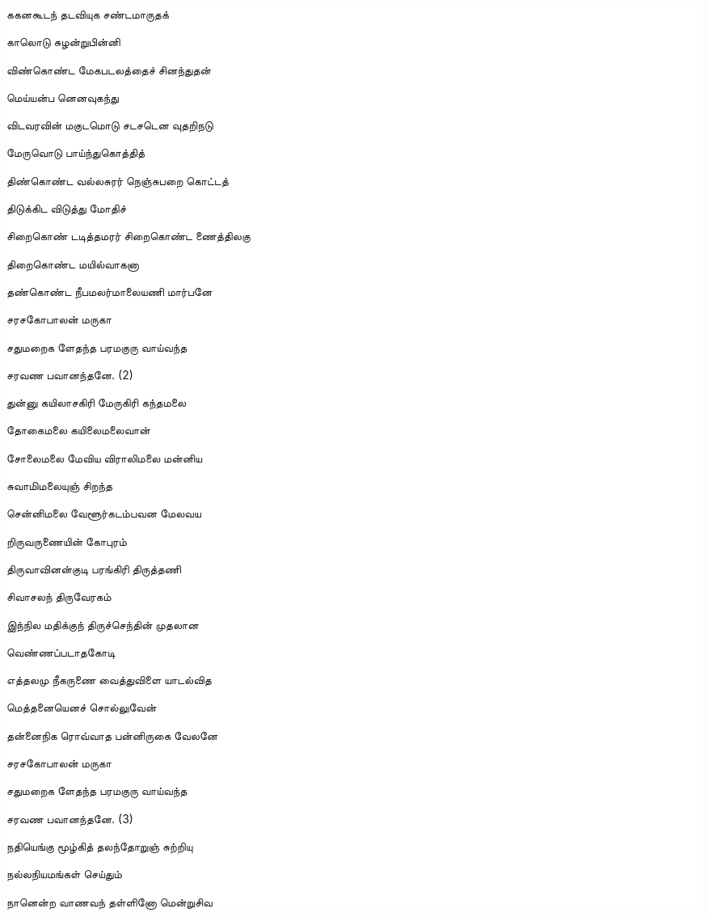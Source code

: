 ககனகூடந் தடவியுக சண்டமாருதக்  

காலொடு சுழன்றுபின்னி  

விண்கொண்ட மேகபடலத்தைச் சினந்துதன்  

மெய்யன்ப னெனவுகந்து  

விடவரவின் மகுடமொடு சடசடென வுதறிநடு  

மேருவொடு பாய்ந்துகொத்தித்  

திண்கொண்ட வல்லசுரர் நெஞ்சுபறை கொட்டத்  

திடுக்கிட விடுத்து மோதிச்  

சிறைகொண் டடித்தமரர் சிறைகொண்ட ணைத்திலகு  

திறைகொண்ட மயில்வாகனா  

தண்கொண்ட நீபமலர்மாலையணி மார்பனே  

சரசகோபாலன் மருகா  

சதுமறைக ளேதந்த பரமகுரு வாய்வந்த  

சரவண பவானந்தனே. (2)  

துன்னு கயிலாசகிரி மேருகிரி கந்தமலை  

தோகைமலை கயிலைமலைவான்  

சோலைமலை மேவிய விராலிமலை மன்னிய  

சுவாமிமலையுஞ் சிறந்த  

சென்னிமலை வேளூர்கடம்பவன மேலவய  

றிருவருணையின் கோபுரம்  

திருவாவினன்குடி பரங்கிரி திருத்தணி  

சிவாசலந் திருவேரகம்  

இந்நில மதிக்குந் திருச்செந்தின் முதலான  

வெண்ணப்படாதகோடி  

எத்தலமு நீகருணை வைத்துவிளை யாடல்வித  

மெத்தனையெனச் சொல்லுவேன்  

தன்னைநிக ரொவ்வாத பன்னிருகை வேலனே  

சரசகோபாலன் மருகா  

சதுமறைக ளேதந்த பரமகுரு வாய்வந்த  

சரவண பவானந்தனே. (3)  

நதியெங்கு மூழ்கித் தலந்தோறுஞ் சுற்றியு  

நல்லநியமங்கள் செய்தும்  

நானென்ற வாணவந் தள்ளினோ மென்றுசிவ  
